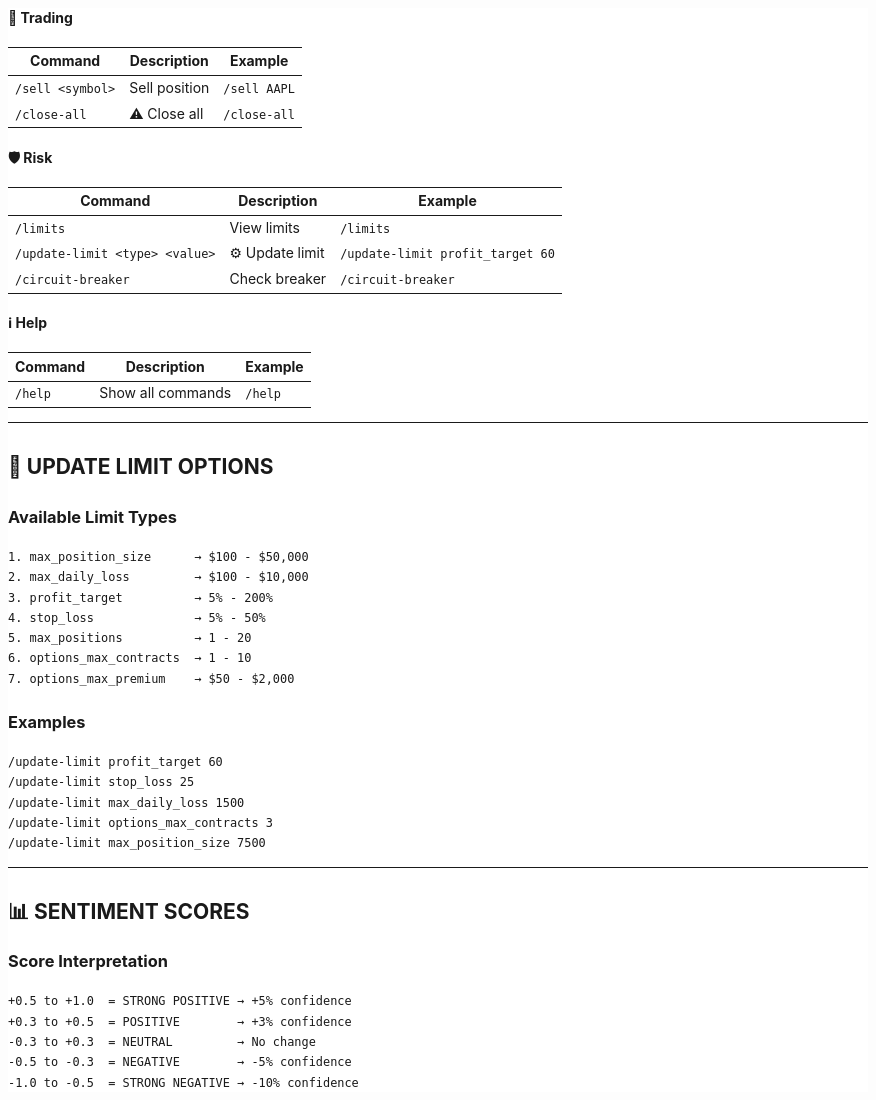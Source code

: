#### **💼 Trading**
| Command | Description | Example |
|---------|-------------|---------|
| `/sell <symbol>` | Sell position | `/sell AAPL` |
| `/close-all` | ⚠️ Close all | `/close-all` |

#### **🛡️ Risk**
| Command | Description | Example |
|---------|-------------|---------|
| `/limits` | View limits | `/limits` |
| `/update-limit <type> <value>` | ⚙️ Update limit | `/update-limit profit_target 60` |
| `/circuit-breaker` | Check breaker | `/circuit-breaker` |

#### **ℹ️ Help**
| Command | Description | Example |
|---------|-------------|---------|
| `/help` | Show all commands | `/help` |

---

## 🎯 **UPDATE LIMIT OPTIONS**

### **Available Limit Types**
```
1. max_position_size      → $100 - $50,000
2. max_daily_loss         → $100 - $10,000
3. profit_target          → 5% - 200%
4. stop_loss              → 5% - 50%
5. max_positions          → 1 - 20
6. options_max_contracts  → 1 - 10
7. options_max_premium    → $50 - $2,000
```

### **Examples**
```
/update-limit profit_target 60
/update-limit stop_loss 25
/update-limit max_daily_loss 1500
/update-limit options_max_contracts 3
/update-limit max_position_size 7500
```

---

## 📊 **SENTIMENT SCORES**

### **Score Interpretation**
```
+0.5 to +1.0  = STRONG POSITIVE → +5% confidence
+0.3 to +0.5  = POSITIVE        → +3% confidence
-0.3 to +0.3  = NEUTRAL         → No change
-0.5 to -0.3  = NEGATIVE        → -5% confidence
-1.0 to -0.5  = STRONG NEGATIVE → -10% confidence
```
